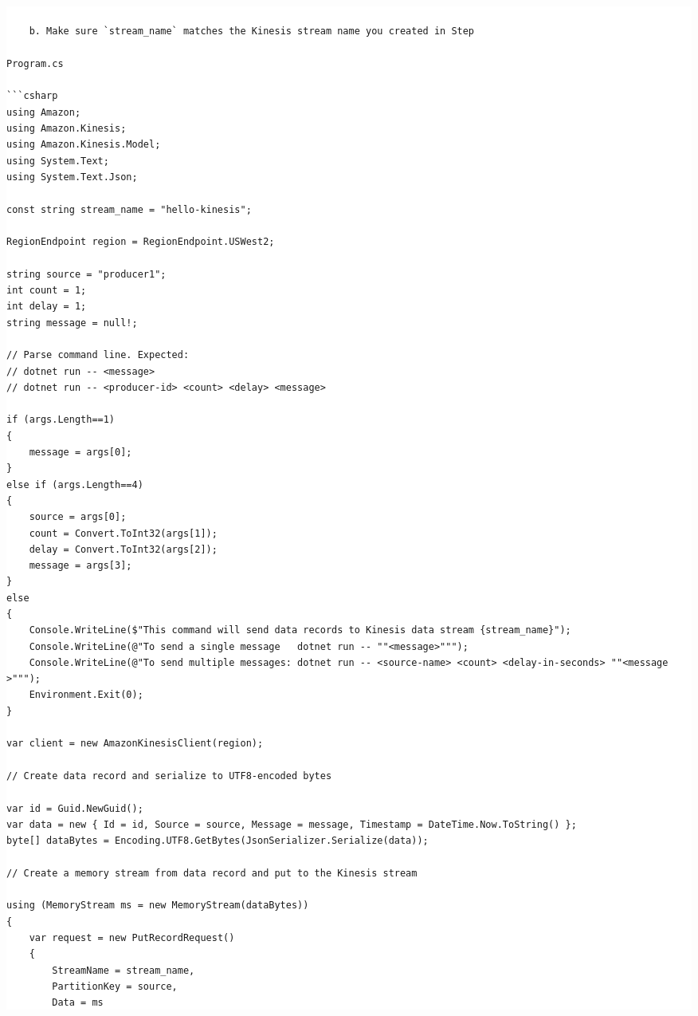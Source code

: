```

    b. Make sure `stream_name` matches the Kinesis stream name you created in Step 

Program.cs

```csharp
using Amazon;
using Amazon.Kinesis;
using Amazon.Kinesis.Model;
using System.Text;
using System.Text.Json;

const string stream_name = "hello-kinesis";

RegionEndpoint region = RegionEndpoint.USWest2;

string source = "producer1";
int count = 1;
int delay = 1;
string message = null!;

// Parse command line. Expected:
// dotnet run -- <message>
// dotnet run -- <producer-id> <count> <delay> <message>

if (args.Length==1)
{
    message = args[0];
}
else if (args.Length==4)
{
    source = args[0];
    count = Convert.ToInt32(args[1]);
    delay = Convert.ToInt32(args[2]);
    message = args[3];
}
else
{
    Console.WriteLine($"This command will send data records to Kinesis data stream {stream_name}");
    Console.WriteLine(@"To send a single message   dotnet run -- ""<message>""");
    Console.WriteLine(@"To send multiple messages: dotnet run -- <source-name> <count> <delay-in-seconds> ""<message>""");
    Environment.Exit(0);
}

var client = new AmazonKinesisClient(region);

// Create data record and serialize to UTF8-encoded bytes

var id = Guid.NewGuid();
var data = new { Id = id, Source = source, Message = message, Timestamp = DateTime.Now.ToString() };
byte[] dataBytes = Encoding.UTF8.GetBytes(JsonSerializer.Serialize(data));

// Create a memory stream from data record and put to the Kinesis stream

using (MemoryStream ms = new MemoryStream(dataBytes))
{
    var request = new PutRecordRequest()
    {
        StreamName = stream_name,
        PartitionKey = source,
        Data = ms
```